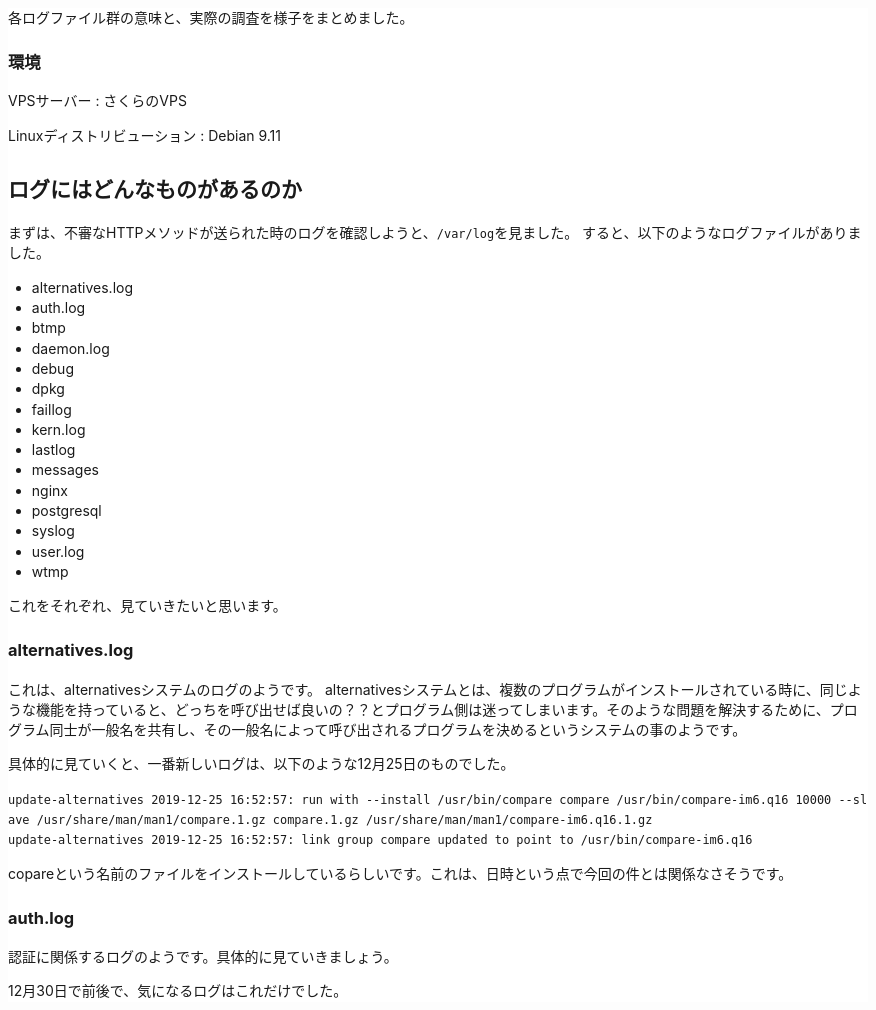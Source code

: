 各ログファイル群の意味と、実際の調査を様子をまとめました。

### 環境

VPSサーバー : さくらのVPS

Linuxディストリビューション : Debian 9.11

## ログにはどんなものがあるのか

まずは、不審なHTTPメソッドが送られた時のログを確認しようと、`/var/log`を見ました。
すると、以下のようなログファイルがありました。

- alternatives.log
- auth.log
- btmp
- daemon.log
- debug
- dpkg
- faillog
- kern.log
- lastlog
- messages
- nginx
- postgresql
- syslog
- user.log
- wtmp

これをそれぞれ、見ていきたいと思います。

### alternatives.log

これは、alternativesシステムのログのようです。
alternativesシステムとは、複数のプログラムがインストールされている時に、同じような機能を持っていると、どっちを呼び出せば良いの？？とプログラム側は迷ってしまいます。そのような問題を解決するために、プログラム同士が一般名を共有し、その一般名によって呼び出されるプログラムを決めるというシステムの事のようです。

具体的に見ていくと、一番新しいログは、以下のような12月25日のものでした。

```
update-alternatives 2019-12-25 16:52:57: run with --install /usr/bin/compare compare /usr/bin/compare-im6.q16 10000 --slave /usr/share/man/man1/compare.1.gz compare.1.gz /usr/share/man/man1/compare-im6.q16.1.gz
update-alternatives 2019-12-25 16:52:57: link group compare updated to point to /usr/bin/compare-im6.q16
```

copareという名前のファイルをインストールしているらしいです。これは、日時という点で今回の件とは関係なさそうです。

### auth.log

認証に関係するログのようです。具体的に見ていきましょう。

12月30日で前後で、気になるログはこれだけでした。
